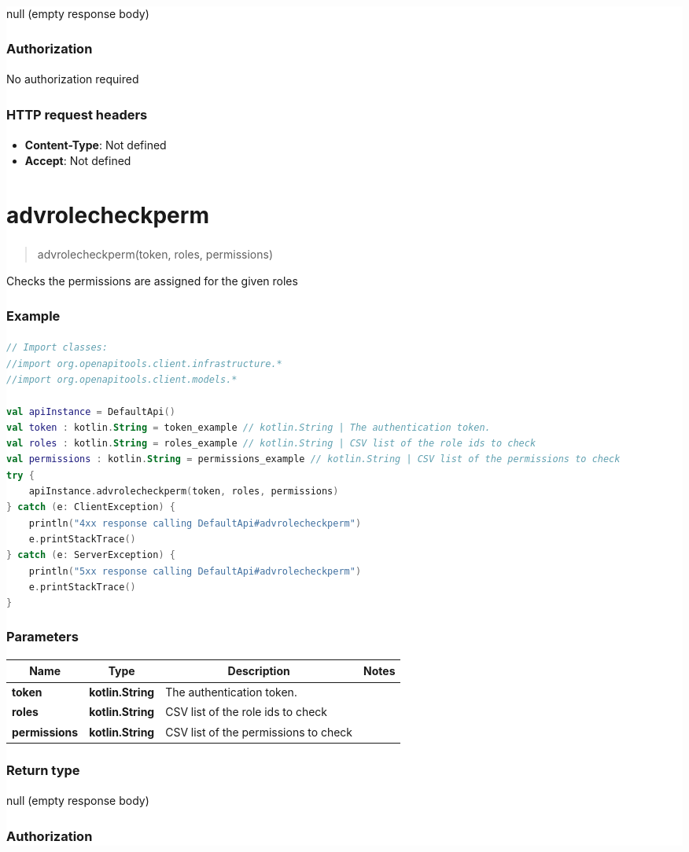 null (empty response body)

### Authorization

No authorization required

### HTTP request headers

 - **Content-Type**: Not defined
 - **Accept**: Not defined

<a name="advrolecheckperm"></a>
# **advrolecheckperm**
> advrolecheckperm(token, roles, permissions)

Checks the permissions are assigned for the given roles

### Example
```kotlin
// Import classes:
//import org.openapitools.client.infrastructure.*
//import org.openapitools.client.models.*

val apiInstance = DefaultApi()
val token : kotlin.String = token_example // kotlin.String | The authentication token.
val roles : kotlin.String = roles_example // kotlin.String | CSV list of the role ids to check
val permissions : kotlin.String = permissions_example // kotlin.String | CSV list of the permissions to check
try {
    apiInstance.advrolecheckperm(token, roles, permissions)
} catch (e: ClientException) {
    println("4xx response calling DefaultApi#advrolecheckperm")
    e.printStackTrace()
} catch (e: ServerException) {
    println("5xx response calling DefaultApi#advrolecheckperm")
    e.printStackTrace()
}
```

### Parameters

Name | Type | Description  | Notes
------------- | ------------- | ------------- | -------------
 **token** | **kotlin.String**| The authentication token. |
 **roles** | **kotlin.String**| CSV list of the role ids to check |
 **permissions** | **kotlin.String**| CSV list of the permissions to check |

### Return type

null (empty response body)

### Authorization
